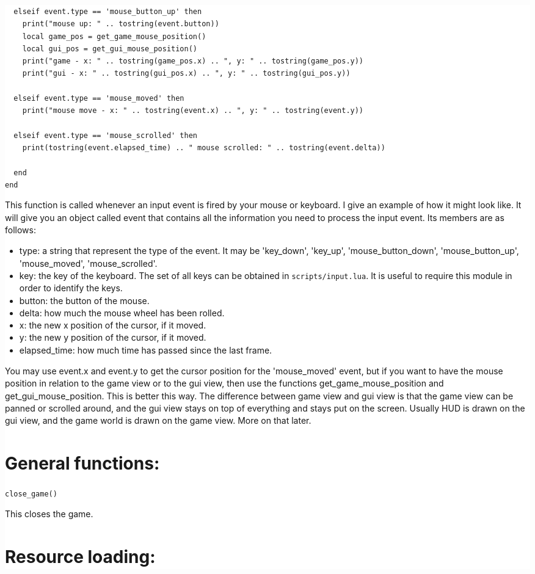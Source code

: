 ```
  elseif event.type == 'mouse_button_up' then
    print("mouse up: " .. tostring(event.button))
    local game_pos = get_game_mouse_position()
    local gui_pos = get_gui_mouse_position()
    print("game - x: " .. tostring(game_pos.x) .. ", y: " .. tostring(game_pos.y))
    print("gui - x: " .. tostring(gui_pos.x) .. ", y: " .. tostring(gui_pos.y))

  elseif event.type == 'mouse_moved' then
    print("mouse move - x: " .. tostring(event.x) .. ", y: " .. tostring(event.y))

  elseif event.type == 'mouse_scrolled' then
    print(tostring(event.elapsed_time) .. " mouse scrolled: " .. tostring(event.delta))

  end
end
```
This function is called whenever an input event is fired by your mouse or keyboard. 
I give an example of how it might look like. It will give you an object called event that contains all the information
you need to process the input event. Its members are as follows:
- type: a string that represent the type of the event. It may be 'key_down', 'key_up', 'mouse_button_down', 
'mouse_button_up', 'mouse_moved', 'mouse_scrolled'.
- key: the key of the keyboard. The set of all keys can be obtained in `scripts/input.lua`. 
It is useful to require this module in order to identify the keys.
- button: the button of the mouse.
- delta: how much the mouse wheel has been rolled.
- x: the new x position of the cursor, if it moved.
- y: the new y position of the cursor, if it moved.
- elapsed_time: how much time has passed since the last frame.

You may use event.x and event.y to get the cursor position for the 'mouse_moved' event, but if you want to have
the mouse position in relation to the game view or to the gui view, then use the functions get_game_mouse_position
and get_gui_mouse_position. This is better this way. The difference between game view and gui view is that the game view
can be panned or scrolled around, and the gui view stays on top of everything and stays put on the screen. Usually 
HUD is drawn on the gui view, and the game world is drawn on the game view. More on that later.



# General functions:

```
close_game()
```
This closes the game.


# Resource loading:
